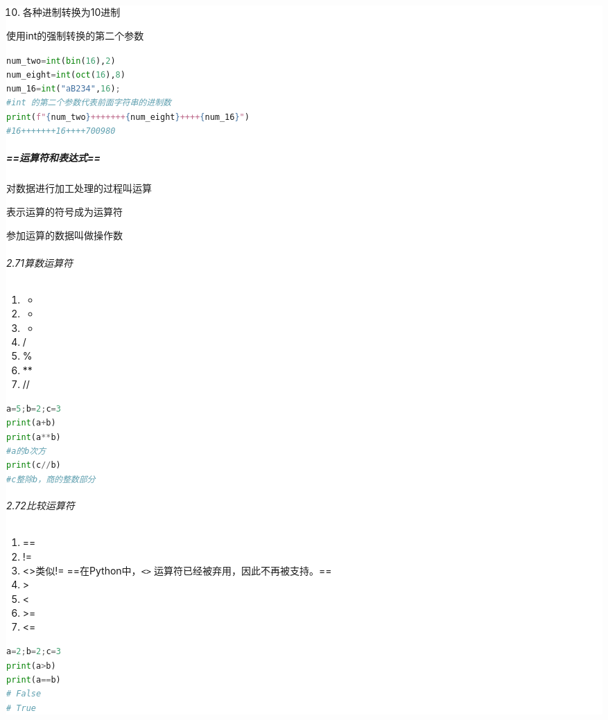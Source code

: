 10. 各种进制转换为10进制

   使用int的强制转换的第二个参数

   ```python
   num_two=int(bin(16),2)
   num_eight=int(oct(16),8)
   num_16=int("aB234",16);
   #int 的第二个参数代表前面字符串的进制数
   print(f"{num_two}+++++++{num_eight}++++{num_16}")
   #16+++++++16++++700980
   ```

   

##### ==运算符和表达式==

对数据进行加工处理的过程叫运算

表示运算的符号成为运算符

参加运算的数据叫做操作数

###### 2.71算数运算符

1. +  
2. -
3. *
4. /
5. %
6. **
7. //

```python
a=5;b=2;c=3
print(a+b)
print(a**b)
#a的b次方
print(c//b)
#c整除b，商的整数部分
```

###### 2.72比较运算符

1. ==
2. !=
3. <>类似!= ==在Python中，`<>` 运算符已经被弃用，因此不再被支持。==
4. \>
5. \<
6. \>=
7. \<=

```python
a=2;b=2;c=3
print(a>b)
print(a==b)
# False
# True
```
